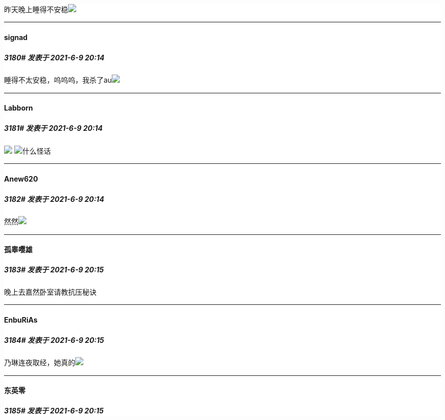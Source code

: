 
昨天晚上睡得不安稳<img src="https://static.saraba1st.com/image/smiley/face2017/138.png" referrerpolicy="no-referrer">


*****

####  signad  
##### 3180#       发表于 2021-6-9 20:14


睡得不太安稳，呜呜呜，我杀了au<img src="https://static.saraba1st.com/image/smiley/face2017/066.png" referrerpolicy="no-referrer">




*****

####  Labborn  
##### 3181#       发表于 2021-6-9 20:14


<img src="https://p.sda1.dev/2/7d1f57f3a770420c15340f3aa7cb2c14/IMG_CMP_21972152.jpeg" referrerpolicy="no-referrer">
<img src="https://static.saraba1st.com/image/smiley/face2017/003.png" referrerpolicy="no-referrer">什么怪话


*****

####  Anew620  
##### 3182#       发表于 2021-6-9 20:14


然然<img src="https://static.saraba1st.com/image/smiley/face2017/138.png" referrerpolicy="no-referrer">


*****

####  孤睾嘤雄  
##### 3183#       发表于 2021-6-9 20:15


晚上去嘉然卧室请教抗压秘诀


*****

####  EnbuRiAs  
##### 3184#       发表于 2021-6-9 20:15


乃琳连夜取经，她真的<img src="https://static.saraba1st.com/image/smiley/face2017/194.png" referrerpolicy="no-referrer">


*****

####  东英零  
##### 3185#       发表于 2021-6-9 20:15
